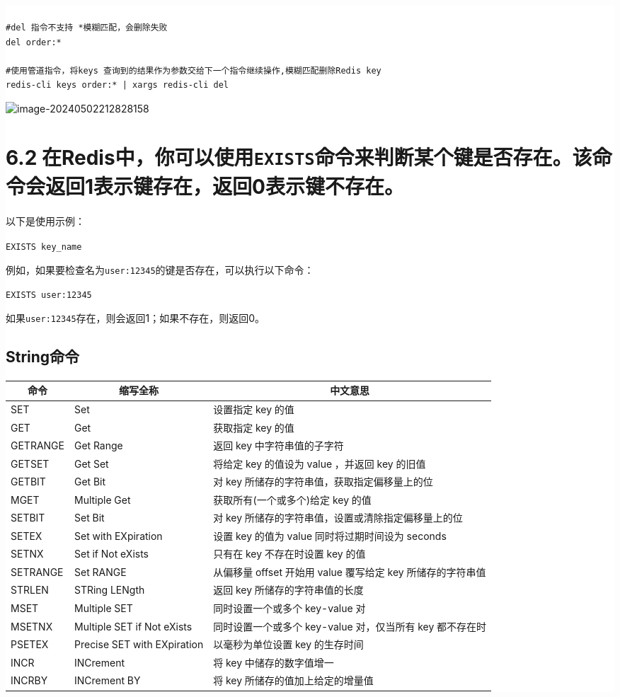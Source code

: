 

~~~

#del 指令不支持 *模糊匹配，会删除失败
del order:*

#使用管道指令，将keys 查询到的结果作为参数交给下一个指令继续操作,模糊匹配删除Redis key 
redis-cli keys order:* | xargs redis-cli del
~~~



![image-20240502212828158](https://raw.githubusercontent.com/EXsYang/PicGo-images-hosting/main/images/image-20240502212828158.png)



# 6.2 在Redis中，你可以使用`EXISTS`命令来判断某个键是否存在。该命令会返回1表示键存在，返回0表示键不存在。

以下是使用示例：

```
EXISTS key_name
```

例如，如果要检查名为`user:12345`的键是否存在，可以执行以下命令：

```
EXISTS user:12345
```

如果`user:12345`存在，则会返回1；如果不存在，则返回0。





## String命令 

| 命令        | 缩写全称                    | 中文意思                                                   |
| ----------- | --------------------------- | ---------------------------------------------------------- |
| SET         | Set                         | 设置指定 key 的值                                          |
| GET         | Get                         | 获取指定 key 的值                                          |
| GETRANGE    | Get Range                   | 返回 key 中字符串值的子字符                                |
| GETSET      | Get Set                     | 将给定 key 的值设为 value ，并返回 key 的旧值              |
| GETBIT      | Get Bit                     | 对 key 所储存的字符串值，获取指定偏移量上的位              |
| MGET        | Multiple Get                | 获取所有(一个或多个)给定 key 的值                          |
| SETBIT      | Set Bit                     | 对 key 所储存的字符串值，设置或清除指定偏移量上的位        |
| SETEX       | Set with EXpiration         | 设置 key 的值为 value 同时将过期时间设为 seconds           |
| SETNX       | Set if Not eXists           | 只有在 key 不存在时设置 key 的值                           |
| SETRANGE    | Set RANGE                   | 从偏移量 offset 开始用 value 覆写给定 key 所储存的字符串值 |
| STRLEN      | STRing LENgth               | 返回 key 所储存的字符串值的长度                            |
| MSET        | Multiple SET                | 同时设置一个或多个 key-value 对                            |
| MSETNX      | Multiple SET if Not eXists  | 同时设置一个或多个 key-value 对，仅当所有 key 都不存在时   |
| PSETEX      | Precise SET with EXpiration | 以毫秒为单位设置 key 的生存时间                            |
| INCR        | INCrement                   | 将 key 中储存的数字值增一                                  |
| INCRBY      | INCrement BY                | 将 key 所储存的值加上给定的增量值                          |